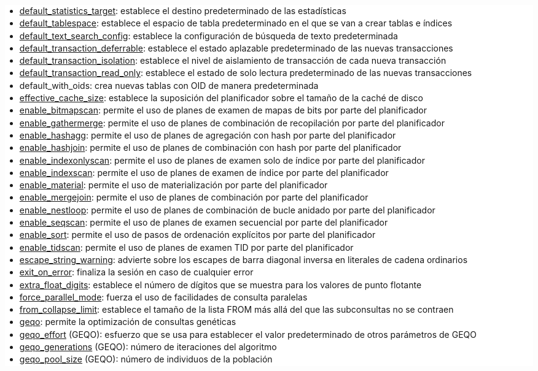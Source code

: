 * [default_statistics_target](https://www.postgresql.org/docs/current/runtime-config-query.html#GUC-DEFAULT-STATISTICS-TARGET): establece el destino predeterminado de las estadísticas
* [default_tablespace](https://www.postgresql.org/docs/current/runtime-config-client.html#GUC-DEFAULT-TABLESPACE): establece el espacio de tabla predeterminado en el que se van a crear tablas e índices
* [default_text_search_config](https://www.postgresql.org/docs/current/runtime-config-client.html#GUC-DEFAULT-TEXT-SEARCH-CONFIG): establece la configuración de búsqueda de texto predeterminada
* [default_transaction_deferrable](https://www.postgresql.org/docs/current/runtime-config-client.html#GUC-DEFAULT-TRANSACTION-DEFERRABLE): establece el estado aplazable predeterminado de las nuevas transacciones
* [default_transaction_isolation](https://www.postgresql.org/docs/current/runtime-config-client.html#GUC-DEFAULT-TRANSACTION-ISOLATION): establece el nivel de aislamiento de transacción de cada nueva transacción
* [default_transaction_read_only](https://www.postgresql.org/docs/current/runtime-config-client.html#GUC-DEFAULT-TRANSACTION-READ-ONLY): establece el estado de solo lectura predeterminado de las nuevas transacciones
* default_with_oids: crea nuevas tablas con OID de manera predeterminada
* [effective_cache_size](https://www.postgresql.org/docs/current/runtime-config-query.html#GUC-EFFECTIVE-CACHE-SIZE): establece la suposición del planificador sobre el tamaño de la caché de disco
* [enable_bitmapscan](https://www.postgresql.org/docs/current/runtime-config-query.html#GUC-ENABLE-BITMAPSCAN): permite el uso de planes de examen de mapas de bits por parte del planificador
* [enable_gathermerge](https://www.postgresql.org/docs/current/runtime-config-query.html#GUC-ENABLE-GATHERMERGE): permite el uso de planes de combinación de recopilación por parte del planificador
* [enable_hashagg](https://www.postgresql.org/docs/current/runtime-config-query.html#GUC-ENABLE-HASHAGG): permite el uso de planes de agregación con hash por parte del planificador
* [enable_hashjoin](https://www.postgresql.org/docs/current/runtime-config-query.html#GUC-ENABLE-HASHJOIN): permite el uso de planes de combinación con hash por parte del planificador
* [enable_indexonlyscan](https://www.postgresql.org/docs/current/runtime-config-query.html#GUC-ENABLE-INDEXONLYSCAN): permite el uso de planes de examen solo de índice por parte del planificador
* [enable_indexscan](https://www.postgresql.org/docs/current/runtime-config-query.html#GUC-ENABLE-INDEXSCAN): permite el uso de planes de examen de índice por parte del planificador
* [enable_material](https://www.postgresql.org/docs/current/runtime-config-query.html#GUC-ENABLE-MATERIAL): permite el uso de materialización por parte del planificador
* [enable_mergejoin](https://www.postgresql.org/docs/current/runtime-config-query.html#GUC-ENABLE-MERGEJOIN): permite el uso de planes de combinación por parte del planificador
* [enable_nestloop](https://www.postgresql.org/docs/current/runtime-config-query.html#GUC-ENABLE-NESTLOOP): permite el uso de planes de combinación de bucle anidado por parte del planificador
* [enable_seqscan](https://www.postgresql.org/docs/current/runtime-config-query.html#GUC-ENABLE-SEQSCAN): permite el uso de planes de examen secuencial por parte del planificador
* [enable_sort](https://www.postgresql.org/docs/current/runtime-config-query.html#GUC-ENABLE-SORT): permite el uso de pasos de ordenación explícitos por parte del planificador
* [enable_tidscan](https://www.postgresql.org/docs/current/runtime-config-query.html#GUC-ENABLE-TIDSCAN): permite el uso de planes de examen TID por parte del planificador
* [escape_string_warning](https://www.postgresql.org/docs/current/runtime-config-compatible.html#GUC-ESCAPE-STRING-WARNING): advierte sobre los escapes de barra diagonal inversa en literales de cadena ordinarios
* [exit_on_error](https://www.postgresql.org/docs/current/runtime-config-error-handling.html#GUC-EXIT-ON-ERROR): finaliza la sesión en caso de cualquier error
* [extra_float_digits](https://www.postgresql.org/docs/current/runtime-config-client.html#GUC-EXTRA-FLOAT-DIGITS): establece el número de dígitos que se muestra para los valores de punto flotante
* [force_parallel_mode](https://www.postgresql.org/docs/current/runtime-config-query.html#GUC-FORCE-PARALLEL-MODE): fuerza el uso de facilidades de consulta paralelas
* [from_collapse_limit](https://www.postgresql.org/docs/current/runtime-config-query.html#GUC-FROM-COLLAPSE-LIMIT): establece el tamaño de la lista FROM más allá del que las subconsultas no se contraen
* [geqo](https://www.postgresql.org/docs/current/runtime-config-query.html#GUC-GEQO): permite la optimización de consultas genéticas
* [geqo_effort](https://www.postgresql.org/docs/current/runtime-config-query.html#GUC-GEQO-EFFORT) (GEQO): esfuerzo que se usa para establecer el valor predeterminado de otros parámetros de GEQO
* [geqo_generations](https://www.postgresql.org/docs/current/runtime-config-query.html#GUC-GEQO-GENERATIONS) (GEQO): número de iteraciones del algoritmo
* [geqo_pool_size](https://www.postgresql.org/docs/current/runtime-config-query.html#GUC-GEQO-POOL-SIZE) (GEQO): número de individuos de la población